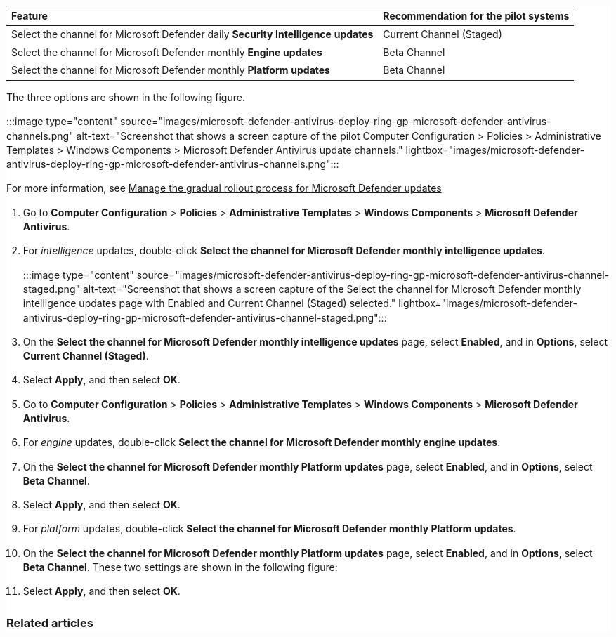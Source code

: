    | Feature | Recommendation for the pilot systems |
   |:---|:---| 
   | Select the channel for Microsoft Defender daily **Security Intelligence updates** | Current Channel (Staged) |
   | Select the channel for Microsoft Defender monthly **Engine updates**  | Beta Channel |
   | Select the channel for Microsoft Defender monthly **Platform updates**  | Beta Channel |

   The three options are shown in the following figure.

   :::image type="content" source="images/microsoft-defender-antivirus-deploy-ring-gp-microsoft-defender-antivirus-channels.png" alt-text="Screenshot that shows a screen capture of the pilot Computer Configuration > Policies > Administrative Templates > Windows Components > Microsoft Defender Antivirus update channels." lightbox="images/microsoft-defender-antivirus-deploy-ring-gp-microsoft-defender-antivirus-channels.png":::

   For more information, see [Manage the gradual rollout process for Microsoft Defender updates](manage-gradual-rollout.md)

1. Go to **Computer Configuration** > **Policies** > **Administrative Templates** > **Windows Components** > **Microsoft Defender Antivirus**.

1. For _intelligence_ updates, double-click **Select the channel for Microsoft Defender monthly intelligence updates**.

   :::image type="content" source="images/microsoft-defender-antivirus-deploy-ring-gp-microsoft-defender-antivirus-channel-staged.png" alt-text="Screenshot that shows a screen capture of the Select the channel for Microsoft Defender monthly intelligence updates page with Enabled and Current Channel (Staged) selected." lightbox="images/microsoft-defender-antivirus-deploy-ring-gp-microsoft-defender-antivirus-channel-staged.png":::

1. On the **Select the channel for Microsoft Defender monthly intelligence updates** page, select **Enabled**, and in **Options**, select **Current Channel (Staged)**.

1. Select **Apply**, and then select **OK**.

1. Go to **Computer Configuration** > **Policies** > **Administrative Templates** > **Windows Components** > **Microsoft Defender Antivirus**. 

1. For _engine_ updates, double-click **Select the channel for Microsoft Defender monthly engine updates**.

1. On the **Select the channel for Microsoft Defender monthly Platform updates** page, select **Enabled**, and in **Options**, select **Beta Channel**.

1. Select **Apply**, and then select **OK**.

1. For _platform_ updates, double-click **Select the channel for Microsoft Defender monthly Platform updates**.

1. On the **Select the channel for Microsoft Defender monthly Platform updates** page, select **Enabled**, and in **Options**, select **Beta Channel**. These two settings are shown in the following figure:

1. Select **Apply**, and then select **OK**.

### Related articles
